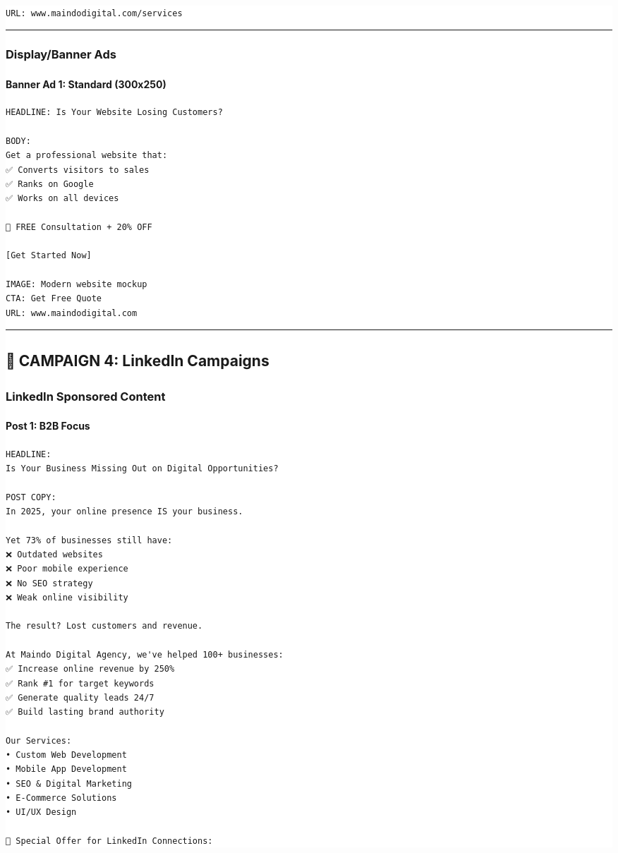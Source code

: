 ```
URL: www.maindodigital.com/services
```

---

### **Display/Banner Ads**

#### **Banner Ad 1: Standard (300x250)**
```
HEADLINE: Is Your Website Losing Customers?

BODY:
Get a professional website that:
✅ Converts visitors to sales
✅ Ranks on Google
✅ Works on all devices

🎁 FREE Consultation + 20% OFF

[Get Started Now]

IMAGE: Modern website mockup
CTA: Get Free Quote
URL: www.maindodigital.com
```

---

## 💼 **CAMPAIGN 4: LinkedIn Campaigns**

### **LinkedIn Sponsored Content**

#### **Post 1: B2B Focus**

```
HEADLINE:
Is Your Business Missing Out on Digital Opportunities?

POST COPY:
In 2025, your online presence IS your business.

Yet 73% of businesses still have:
❌ Outdated websites
❌ Poor mobile experience
❌ No SEO strategy
❌ Weak online visibility

The result? Lost customers and revenue.

At Maindo Digital Agency, we've helped 100+ businesses:
✅ Increase online revenue by 250%
✅ Rank #1 for target keywords
✅ Generate quality leads 24/7
✅ Build lasting brand authority

Our Services:
• Custom Web Development
• Mobile App Development
• SEO & Digital Marketing
• E-Commerce Solutions
• UI/UX Design

🎁 Special Offer for LinkedIn Connections:
```